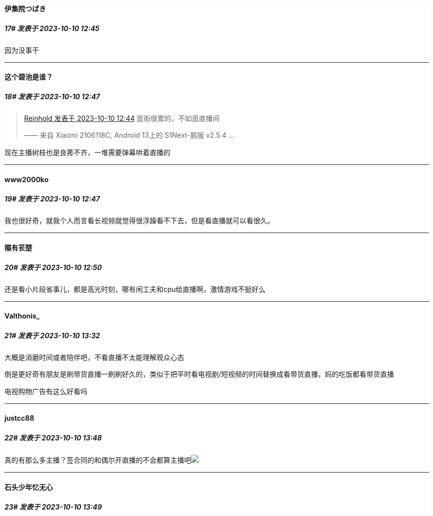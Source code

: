 ####  伊集院つばき  
##### 17#       发表于 2023-10-10 12:45

因为没事干

*****

####  这个碧池是谁？  
##### 18#       发表于 2023-10-10 12:47

<blockquote><a href="httphttps://bbs.saraba1st.com/2b/forum.php?mod=redirect&amp;goto=findpost&amp;pid=62674063&amp;ptid=2156171" target="_blank">Reinhold 发表于 2023-10-10 12:44</a>
逛街很累的，不如逛直播间

—— 来自 Xiaomi 2106118C, Android 13上的 S1Next-鹅版 v2.5.4 ...</blockquote>
现在主播树枝也是良莠不齐，一堆需要弹幕哄着直播的

*****

####  www2000ko  
##### 19#       发表于 2023-10-10 12:47

我也很好奇，就我个人而言看长视频就觉得很浮躁看不下去，但是看直播就可以看很久。

*****

####  隰有苌楚  
##### 20#       发表于 2023-10-10 12:50

还是看小片段省事儿，都是高光时刻，哪有闲工夫和cpu给直播啊，激情游戏不挺好么

*****

####  Valthonis_  
##### 21#       发表于 2023-10-10 13:32

大概是消磨时间或者陪伴吧，不看直播不太能理解观众心态

倒是更好奇有朋友是刷带货直播一刷刷好久的，类似于把平时看电视剧/短视频的时间替换成看带货直播，妈的吃饭都看带货直播

电视购物广告有这么好看吗

*****

####  justcc88  
##### 22#       发表于 2023-10-10 13:48

真的有那么多主播？签合同的和偶尔开直播的不会都算主播吧<img src="https://static.saraba1st.com/image/smiley/face2017/049.png" referrerpolicy="no-referrer">

*****

####  石头少年忆无心  
##### 23#       发表于 2023-10-10 13:49
